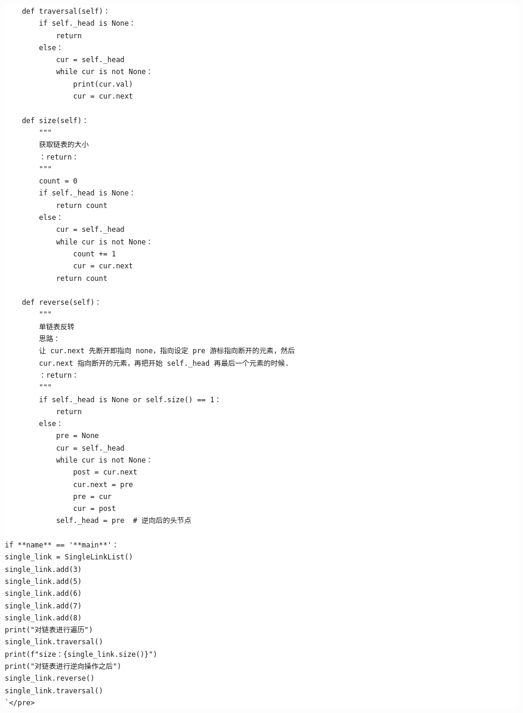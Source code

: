         def traversal(self)：
            if self._head is None：
                return
            else：
                cur = self._head
                while cur is not None：
                    print(cur.val)
                    cur = cur.next
    
        def size(self)：
            """
            获取链表的大小
            ：return：
            """
            count = 0
            if self._head is None：
                return count
            else：
                cur = self._head
                while cur is not None：
                    count += 1
                    cur = cur.next
                return count
    
        def reverse(self)：
            """
            单链表反转
            思路：
            让 cur.next 先断开即指向 none，指向设定 pre 游标指向断开的元素，然后
            cur.next 指向断开的元素，再把开始 self._head 再最后一个元素的时候.
            ：return：
            """
            if self._head is None or self.size() == 1：
                return
            else：
                pre = None
                cur = self._head
                while cur is not None：
                    post = cur.next
                    cur.next = pre
                    pre = cur
                    cur = post
                self._head = pre  # 逆向后的头节点

    if **name** == '**main**'：
    single_link = SingleLinkList()
    single_link.add(3)
    single_link.add(5)
    single_link.add(6)
    single_link.add(7)
    single_link.add(8)
    print("对链表进行遍历")
    single_link.traversal()
    print(f"size：{single_link.size()}")
    print("对链表进行逆向操作之后")
    single_link.reverse()
    single_link.traversal()
    `</pre>

